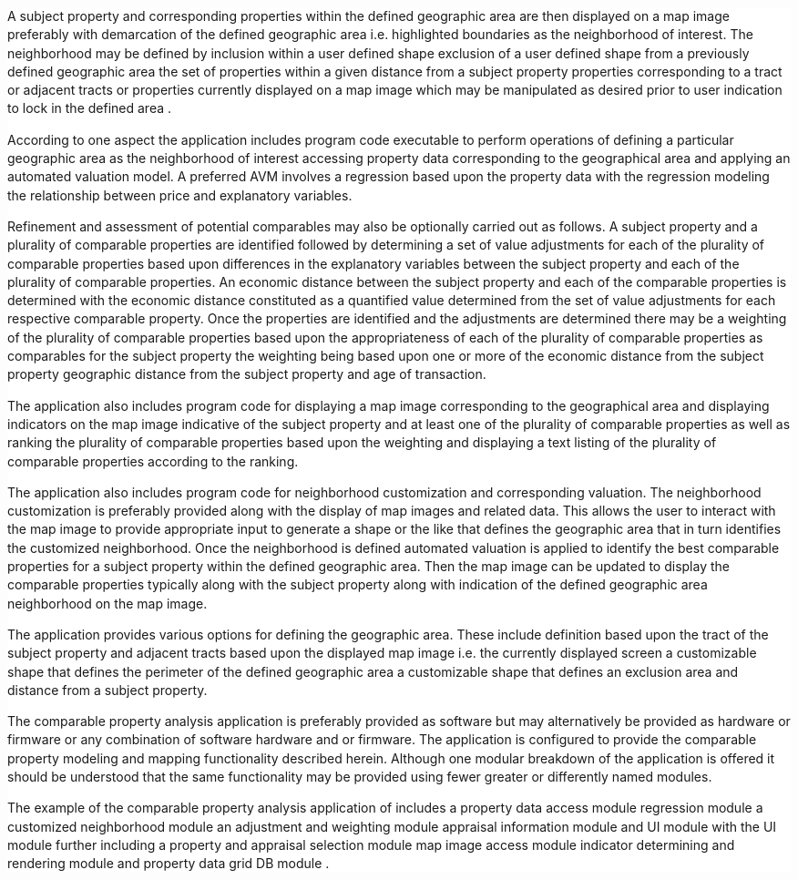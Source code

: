 A subject property and corresponding properties within the defined geographic area are then displayed on a map image preferably with demarcation of the defined geographic area i.e. highlighted boundaries as the neighborhood of interest. The neighborhood may be defined by inclusion within a user defined shape exclusion of a user defined shape from a previously defined geographic area the set of properties within a given distance from a subject property properties corresponding to a tract or adjacent tracts or properties currently displayed on a map image which may be manipulated as desired prior to user indication to lock in the defined area .

According to one aspect the application includes program code executable to perform operations of defining a particular geographic area as the neighborhood of interest accessing property data corresponding to the geographical area and applying an automated valuation model. A preferred AVM involves a regression based upon the property data with the regression modeling the relationship between price and explanatory variables.

Refinement and assessment of potential comparables may also be optionally carried out as follows. A subject property and a plurality of comparable properties are identified followed by determining a set of value adjustments for each of the plurality of comparable properties based upon differences in the explanatory variables between the subject property and each of the plurality of comparable properties. An economic distance between the subject property and each of the comparable properties is determined with the economic distance constituted as a quantified value determined from the set of value adjustments for each respective comparable property. Once the properties are identified and the adjustments are determined there may be a weighting of the plurality of comparable properties based upon the appropriateness of each of the plurality of comparable properties as comparables for the subject property the weighting being based upon one or more of the economic distance from the subject property geographic distance from the subject property and age of transaction.

The application also includes program code for displaying a map image corresponding to the geographical area and displaying indicators on the map image indicative of the subject property and at least one of the plurality of comparable properties as well as ranking the plurality of comparable properties based upon the weighting and displaying a text listing of the plurality of comparable properties according to the ranking.

The application also includes program code for neighborhood customization and corresponding valuation. The neighborhood customization is preferably provided along with the display of map images and related data. This allows the user to interact with the map image to provide appropriate input to generate a shape or the like that defines the geographic area that in turn identifies the customized neighborhood. Once the neighborhood is defined automated valuation is applied to identify the best comparable properties for a subject property within the defined geographic area. Then the map image can be updated to display the comparable properties typically along with the subject property along with indication of the defined geographic area neighborhood on the map image.

The application provides various options for defining the geographic area. These include definition based upon the tract of the subject property and adjacent tracts based upon the displayed map image i.e. the currently displayed screen a customizable shape that defines the perimeter of the defined geographic area a customizable shape that defines an exclusion area and distance from a subject property.

The comparable property analysis application is preferably provided as software but may alternatively be provided as hardware or firmware or any combination of software hardware and or firmware. The application is configured to provide the comparable property modeling and mapping functionality described herein. Although one modular breakdown of the application is offered it should be understood that the same functionality may be provided using fewer greater or differently named modules.

The example of the comparable property analysis application of includes a property data access module regression module a customized neighborhood module an adjustment and weighting module appraisal information module and UI module with the UI module further including a property and appraisal selection module map image access module indicator determining and rendering module and property data grid DB module .
